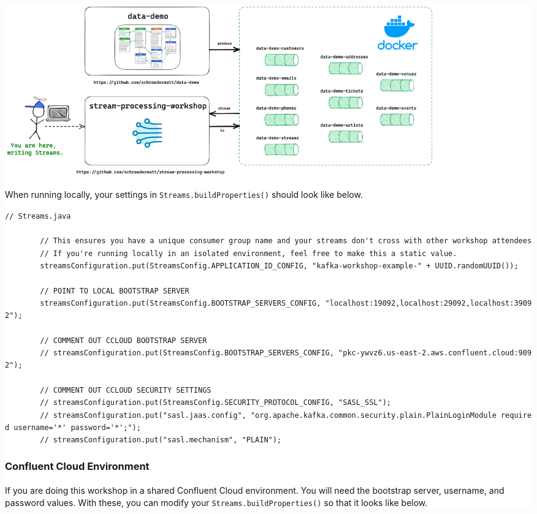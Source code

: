 <img src="./assets/local-env.png" alt="erd" width="700"/>

When running locally, your settings in `Streams.buildProperties()` should look like below.

```
// Streams.java

        // This ensures you have a unique consumer group name and your streams don't cross with other workshop attendees
        // If you're running locally in an isolated environment, feel free to make this a static value.
        streamsConfiguration.put(StreamsConfig.APPLICATION_ID_CONFIG, "kafka-workshop-example-" + UUID.randomUUID());

        // POINT TO LOCAL BOOTSTRAP SERVER
        streamsConfiguration.put(StreamsConfig.BOOTSTRAP_SERVERS_CONFIG, "localhost:19092,localhost:29092,localhost:39092");
        
        // COMMENT OUT CCLOUD BOOTSTRAP SERVER
        // streamsConfiguration.put(StreamsConfig.BOOTSTRAP_SERVERS_CONFIG, "pkc-ywvz6.us-east-2.aws.confluent.cloud:9092");

        // COMMENT OUT CCLOUD SECURITY SETTINGS
        // streamsConfiguration.put(StreamsConfig.SECURITY_PROTOCOL_CONFIG, "SASL_SSL");
        // streamsConfiguration.put("sasl.jaas.config", "org.apache.kafka.common.security.plain.PlainLoginModule required username='*' password='*';");
        // streamsConfiguration.put("sasl.mechanism", "PLAIN");
```

### Confluent Cloud Environment

If you are doing this workshop in a shared Confluent Cloud environment. You will need the bootstrap server, username, and password values. With these, you can modify your `Streams.buildProperties()` so that it looks like below.
